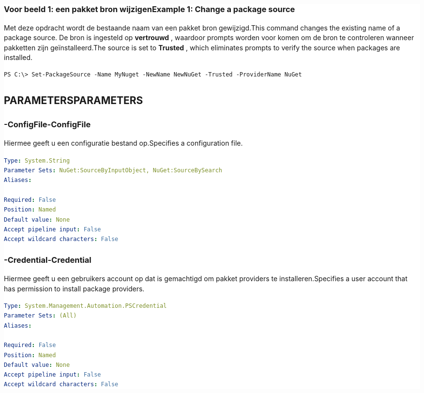 ### <span data-ttu-id="d7a0e-117">Voor beeld 1: een pakket bron wijzigen</span><span class="sxs-lookup"><span data-stu-id="d7a0e-117">Example 1: Change a package source</span></span>

<span data-ttu-id="d7a0e-118">Met deze opdracht wordt de bestaande naam van een pakket bron gewijzigd.</span><span class="sxs-lookup"><span data-stu-id="d7a0e-118">This command changes the existing name of a package source.</span></span> <span data-ttu-id="d7a0e-119">De bron is ingesteld op **vertrouwd** , waardoor prompts worden voor komen om de bron te controleren wanneer pakketten zijn geïnstalleerd.</span><span class="sxs-lookup"><span data-stu-id="d7a0e-119">The source is set to **Trusted** , which eliminates prompts to verify the source when packages are installed.</span></span>

```
PS C:\> Set-PackageSource -Name MyNuget -NewName NewNuGet -Trusted -ProviderName NuGet
```

## <span data-ttu-id="d7a0e-120">PARAMETERS</span><span class="sxs-lookup"><span data-stu-id="d7a0e-120">PARAMETERS</span></span>

### <span data-ttu-id="d7a0e-121">-ConfigFile</span><span class="sxs-lookup"><span data-stu-id="d7a0e-121">-ConfigFile</span></span>

<span data-ttu-id="d7a0e-122">Hiermee geeft u een configuratie bestand op.</span><span class="sxs-lookup"><span data-stu-id="d7a0e-122">Specifies a configuration file.</span></span>

```yaml
Type: System.String
Parameter Sets: NuGet:SourceByInputObject, NuGet:SourceBySearch
Aliases:

Required: False
Position: Named
Default value: None
Accept pipeline input: False
Accept wildcard characters: False
```

### <span data-ttu-id="d7a0e-123">-Credential</span><span class="sxs-lookup"><span data-stu-id="d7a0e-123">-Credential</span></span>

<span data-ttu-id="d7a0e-124">Hiermee geeft u een gebruikers account op dat is gemachtigd om pakket providers te installeren.</span><span class="sxs-lookup"><span data-stu-id="d7a0e-124">Specifies a user account that has permission to install package providers.</span></span>

```yaml
Type: System.Management.Automation.PSCredential
Parameter Sets: (All)
Aliases:

Required: False
Position: Named
Default value: None
Accept pipeline input: False
Accept wildcard characters: False
```
